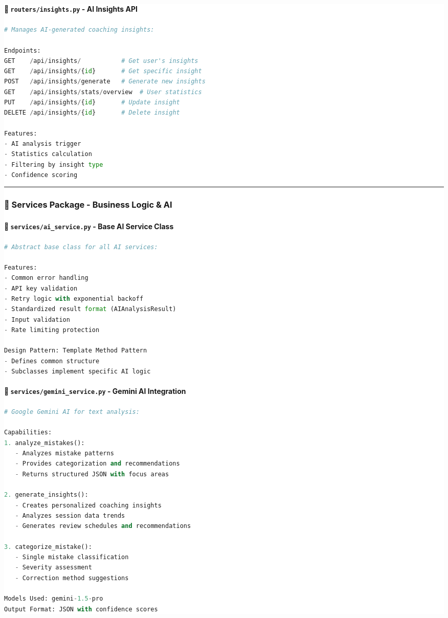 #### 📄 `routers/insights.py` - **AI Insights API**

```python
# Manages AI-generated coaching insights:

Endpoints:
GET    /api/insights/           # Get user's insights
GET    /api/insights/{id}       # Get specific insight
POST   /api/insights/generate   # Generate new insights
GET    /api/insights/stats/overview  # User statistics
PUT    /api/insights/{id}       # Update insight
DELETE /api/insights/{id}       # Delete insight

Features:
- AI analysis trigger
- Statistics calculation
- Filtering by insight type
- Confidence scoring
```

---

### **📁 Services Package** - **Business Logic & AI**

#### 📄 `services/ai_service.py` - **Base AI Service Class**

```python
# Abstract base class for all AI services:

Features:
- Common error handling
- API key validation
- Retry logic with exponential backoff
- Standardized result format (AIAnalysisResult)
- Input validation
- Rate limiting protection

Design Pattern: Template Method Pattern
- Defines common structure
- Subclasses implement specific AI logic
```

#### 📄 `services/gemini_service.py` - **Gemini AI Integration**

```python
# Google Gemini AI for text analysis:

Capabilities:
1. analyze_mistakes():
   - Analyzes mistake patterns
   - Provides categorization and recommendations
   - Returns structured JSON with focus areas

2. generate_insights():
   - Creates personalized coaching insights
   - Analyzes session data trends
   - Generates review schedules and recommendations

3. categorize_mistake():
   - Single mistake classification
   - Severity assessment
   - Correction method suggestions

Models Used: gemini-1.5-pro
Output Format: JSON with confidence scores
```